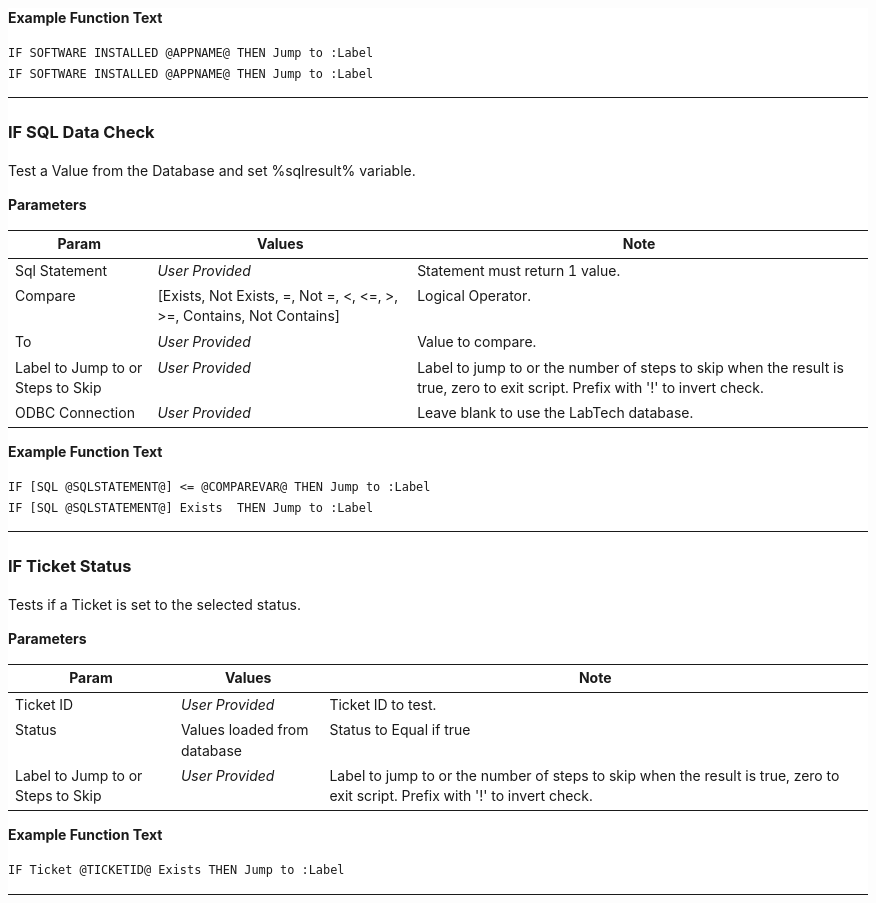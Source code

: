 **Example Function Text**
```        
IF SOFTWARE INSTALLED @APPNAME@ THEN Jump to :Label
IF SOFTWARE INSTALLED @APPNAME@ THEN Jump to :Label
```



---
        
        
### IF SQL Data Check
Test a Value from the Database and set %sqlresult% variable.

**Parameters**

| Param | Values | Note |
| --- | --- | --- |
| Sql Statement | _User Provided_ | Statement must return 1 value. |
| Compare | [Exists, Not Exists, =, Not =, <, <=, >, >=, Contains, Not Contains]  | Logical Operator. |
| To | _User Provided_ | Value to compare. |
| Label to Jump to or Steps to Skip | _User Provided_ | Label to jump to or the number of steps to skip when the result is true, zero to exit script. Prefix with '!' to invert check. |
| ODBC Connection | _User Provided_ | Leave blank to use the LabTech database. |

**Example Function Text**
```        
IF [SQL @SQLSTATEMENT@] <= @COMPAREVAR@ THEN Jump to :Label
IF [SQL @SQLSTATEMENT@] Exists  THEN Jump to :Label
```



---
        
        
### IF Ticket Status
Tests if a Ticket is set to the selected status.

**Parameters**

| Param | Values | Note |
| --- | --- | --- |
| Ticket ID | _User Provided_ | Ticket ID to test. |
| Status | Values loaded from database  | Status to Equal if true |
| Label to Jump to or Steps to Skip | _User Provided_ | Label to jump to or the number of steps to skip when the result is true, zero to exit script. Prefix with '!' to invert check. |

**Example Function Text**
```        
IF Ticket @TICKETID@ Exists THEN Jump to :Label
```



---
        